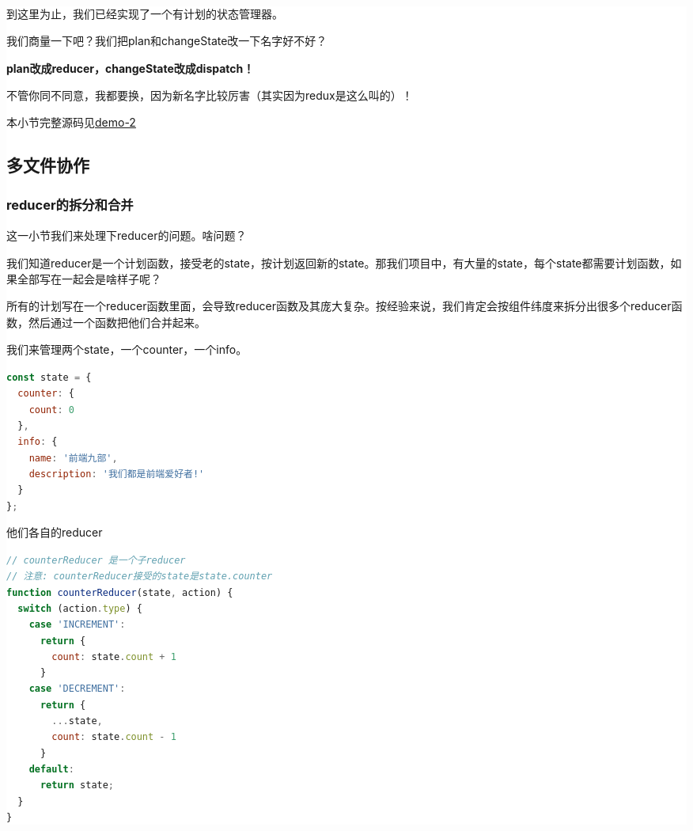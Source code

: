 到这里为止，我们已经实现了一个有计划的状态管理器。

我们商量一下吧？我们把plan和changeState改一下名字好不好？

**plan改成reducer，changeState改成dispatch！**

不管你同不同意，我都要换，因为新名字比较厉害（其实因为redux是这么叫的）！

本小节完整源码见[demo-2](https://github.com/frontend9/redux-demo/tree/master/demo-2)



## 多文件协作

### reducer的拆分和合并

这一小节我们来处理下reducer的问题。啥问题？

我们知道reducer是一个计划函数，接受老的state，按计划返回新的state。那我们项目中，有大量的state，每个state都需要计划函数，如果全部写在一起会是啥样子呢？

所有的计划写在一个reducer函数里面，会导致reducer函数及其庞大复杂。按经验来说，我们肯定会按组件纬度来拆分出很多个reducer函数，然后通过一个函数把他们合并起来。

我们来管理两个state，一个counter，一个info。

```js
const state = {
  counter: {
    count: 0
  },
  info: {
    name: '前端九部',
    description: '我们都是前端爱好者!'
  }
};
```

他们各自的reducer

```js
// counterReducer 是一个子reducer
// 注意: counterReducer接受的state是state.counter
function counterReducer(state, action) {
  switch (action.type) {
    case 'INCREMENT':
      return {
        count: state.count + 1
      }
    case 'DECREMENT':
      return {
        ...state,
        count: state.count - 1
      }
    default:
      return state;
  }
}
```

